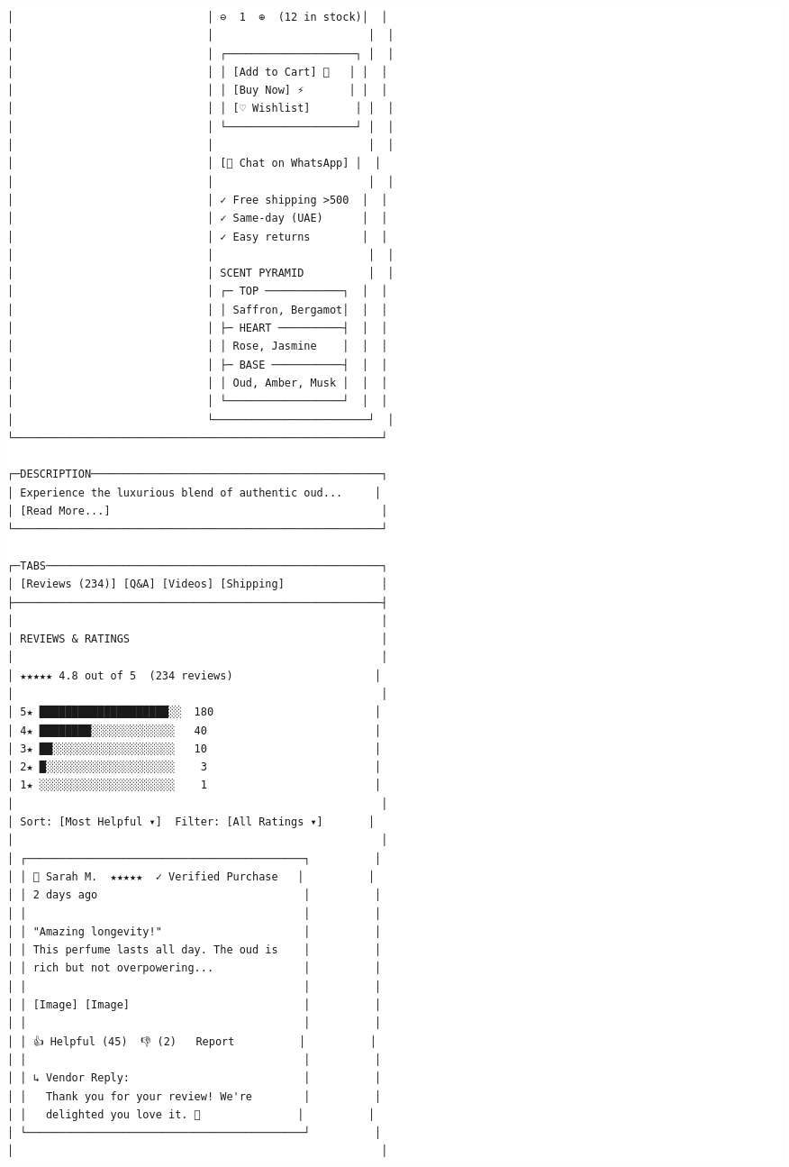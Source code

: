 ```
│                              │ ⊖  1  ⊕  (12 in stock)│  │
│                              │                        │  │
│                              │ ┌────────────────────┐ │  │
│                              │ │ [Add to Cart] 🛒   │ │  │
│                              │ │ [Buy Now] ⚡       │ │  │
│                              │ │ [♡ Wishlist]       │ │  │
│                              │ └────────────────────┘ │  │
│                              │                        │  │
│                              │ [💬 Chat on WhatsApp] │  │
│                              │                        │  │
│                              │ ✓ Free shipping >500  │  │
│                              │ ✓ Same-day (UAE)      │  │
│                              │ ✓ Easy returns        │  │
│                              │                        │  │
│                              │ SCENT PYRAMID          │  │
│                              │ ┌─ TOP ────────────┐  │  │
│                              │ │ Saffron, Bergamot│  │  │
│                              │ ├─ HEART ──────────┤  │  │
│                              │ │ Rose, Jasmine    │  │  │
│                              │ ├─ BASE ───────────┤  │  │
│                              │ │ Oud, Amber, Musk │  │  │
│                              │ └──────────────────┘  │  │
│                              └────────────────────────┘  │
└─────────────────────────────────────────────────────────┘

┌─DESCRIPTION─────────────────────────────────────────────┐
│ Experience the luxurious blend of authentic oud...     │
│ [Read More...]                                          │
└─────────────────────────────────────────────────────────┘

┌─TABS────────────────────────────────────────────────────┐
│ [Reviews (234)] [Q&A] [Videos] [Shipping]               │
├─────────────────────────────────────────────────────────┤
│                                                         │
│ REVIEWS & RATINGS                                       │
│                                                         │
│ ★★★★★ 4.8 out of 5  (234 reviews)                      │
│                                                         │
│ 5★ ████████████████████░░  180                         │
│ 4★ ████████░░░░░░░░░░░░░   40                          │
│ 3★ ██░░░░░░░░░░░░░░░░░░░   10                          │
│ 2★ █░░░░░░░░░░░░░░░░░░░░    3                          │
│ 1★ ░░░░░░░░░░░░░░░░░░░░░    1                          │
│                                                         │
│ Sort: [Most Helpful ▾]  Filter: [All Ratings ▾]       │
│                                                         │
│ ┌───────────────────────────────────────────┐          │
│ │ 👤 Sarah M.  ★★★★★  ✓ Verified Purchase   │          │
│ │ 2 days ago                                │          │
│ │                                           │          │
│ │ "Amazing longevity!"                      │          │
│ │ This perfume lasts all day. The oud is    │          │
│ │ rich but not overpowering...              │          │
│ │                                           │          │
│ │ [Image] [Image]                           │          │
│ │                                           │          │
│ │ 👍 Helpful (45)  👎 (2)   Report          │          │
│ │                                           │          │
│ │ ↳ Vendor Reply:                           │          │
│ │   Thank you for your review! We're        │          │
│ │   delighted you love it. 💙               │          │
│ └───────────────────────────────────────────┘          │
│                                                         │
```